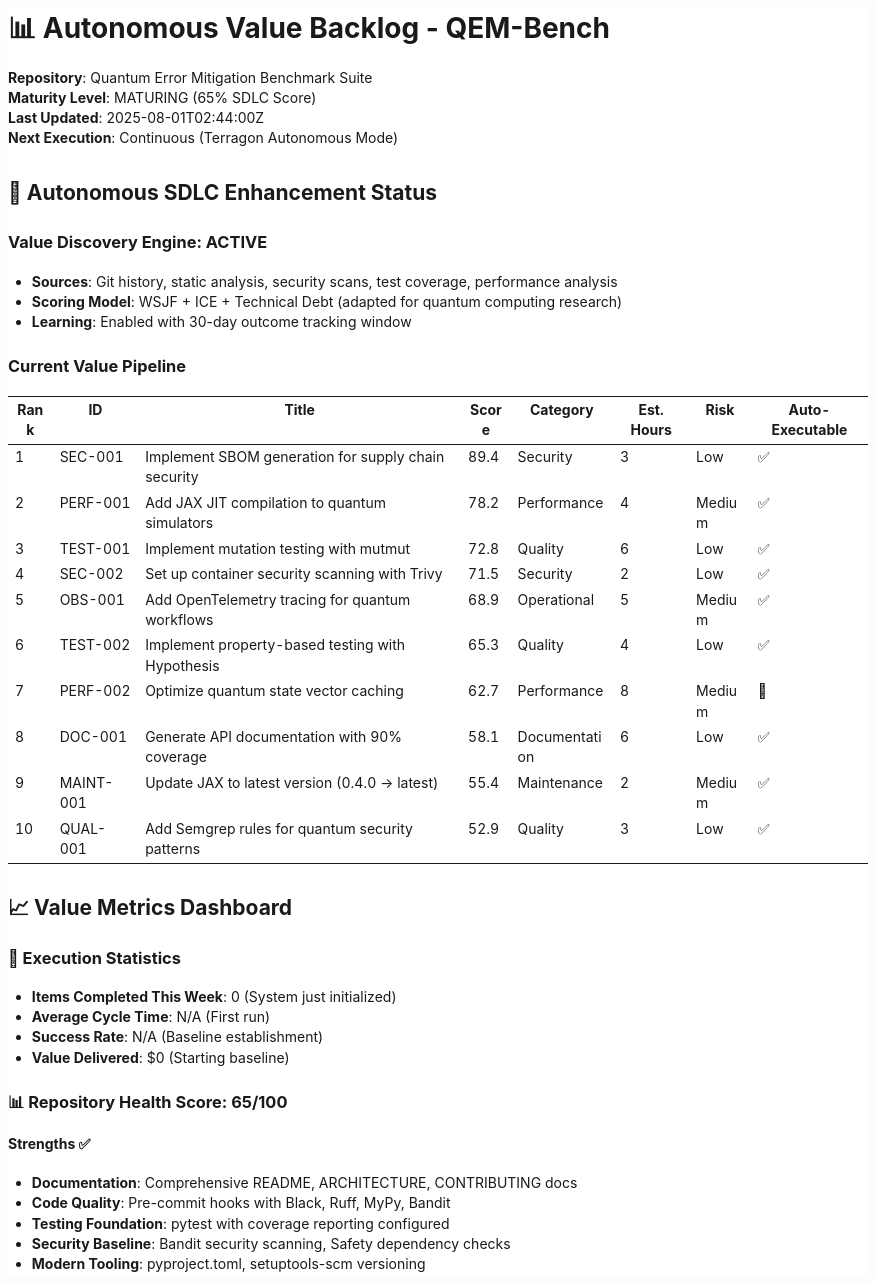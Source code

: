 # 📊 Autonomous Value Backlog - QEM-Bench

**Repository**: Quantum Error Mitigation Benchmark Suite  
**Maturity Level**: MATURING (65% SDLC Score)  
**Last Updated**: 2025-08-01T02:44:00Z  
**Next Execution**: Continuous (Terragon Autonomous Mode)

## 🎯 Autonomous SDLC Enhancement Status

### Value Discovery Engine: **ACTIVE**
- **Sources**: Git history, static analysis, security scans, test coverage, performance analysis
- **Scoring Model**: WSJF + ICE + Technical Debt (adapted for quantum computing research)
- **Learning**: Enabled with 30-day outcome tracking window

### Current Value Pipeline

| Rank | ID | Title | Score | Category | Est. Hours | Risk | Auto-Executable |
|------|-----|--------|---------|----------|------------|------|------------------|
| 1 | SEC-001 | Implement SBOM generation for supply chain security | 89.4 | Security | 3 | Low | ✅ |
| 2 | PERF-001 | Add JAX JIT compilation to quantum simulators | 78.2 | Performance | 4 | Medium | ✅ |
| 3 | TEST-001 | Implement mutation testing with mutmut | 72.8 | Quality | 6 | Low | ✅ |
| 4 | SEC-002 | Set up container security scanning with Trivy | 71.5 | Security | 2 | Low | ✅ |
| 5 | OBS-001 | Add OpenTelemetry tracing for quantum workflows | 68.9 | Operational | 5 | Medium | ✅ |
| 6 | TEST-002 | Implement property-based testing with Hypothesis | 65.3 | Quality | 4 | Low | ✅ |
| 7 | PERF-002 | Optimize quantum state vector caching | 62.7 | Performance | 8 | Medium | 🔄 |
| 8 | DOC-001 | Generate API documentation with 90% coverage | 58.1 | Documentation | 6 | Low | ✅ |
| 9 | MAINT-001 | Update JAX to latest version (0.4.0 → latest) | 55.4 | Maintenance | 2 | Medium | ✅ |
| 10 | QUAL-001 | Add Semgrep rules for quantum security patterns | 52.9 | Quality | 3 | Low | ✅ |

## 📈 Value Metrics Dashboard

### 🚀 Execution Statistics
- **Items Completed This Week**: 0 (System just initialized)
- **Average Cycle Time**: N/A (First run)
- **Success Rate**: N/A (Baseline establishment)
- **Value Delivered**: $0 (Starting baseline)

### 📊 Repository Health Score: **65/100**

#### Strengths ✅
- **Documentation**: Comprehensive README, ARCHITECTURE, CONTRIBUTING docs
- **Code Quality**: Pre-commit hooks with Black, Ruff, MyPy, Bandit
- **Testing Foundation**: pytest with coverage reporting configured
- **Security Baseline**: Bandit security scanning, Safety dependency checks
- **Modern Tooling**: pyproject.toml, setuptools-scm versioning
